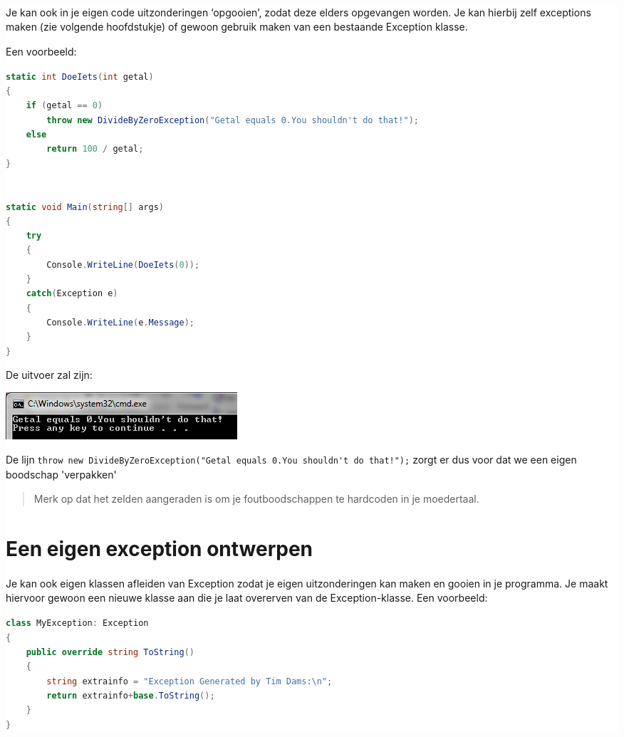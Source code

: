Je kan ook in je eigen code uitzonderingen ‘opgooien’, zodat deze elders opgevangen worden. Je kan hierbij zelf exceptions maken (zie volgende hoofdstukje) of gewoon gebruik maken van een bestaande Exception klasse.

Een voorbeeld:

```csharp
static int DoeIets(int getal)
{
    if (getal == 0)
        throw new DivideByZeroException("Getal equals 0.You shouldn't do that!");
    else
        return 100 / getal;
}


static void Main(string[] args)
{
    try
    {
        Console.WriteLine(DoeIets(0));
    }
    catch(Exception e)
    {
        Console.WriteLine(e.Message);
    }
}
```

De uitvoer zal zijn:

![img](./pg024.png)

De lijn `throw new DivideByZeroException("Getal equals 0.You shouldn't do that!");` zorgt er dus voor dat we een eigen boodschap 'verpakken'

> Merk op dat het zelden aangeraden is om je foutboodschappen te hardcoden in je moedertaal.

# Een eigen exception ontwerpen

Je kan ook eigen klassen afleiden van Exception zodat je eigen uitzonderingen kan maken en gooien in je programma. Je maakt hiervoor gewoon een nieuwe klasse aan die je laat overerven van de Exception-klasse. Een voorbeeld:

```csharp
class MyException: Exception
{
    public override string ToString()
    {
        string extrainfo = "Exception Generated by Tim Dams:\n";
        return extrainfo+base.ToString();
    }
}
```
